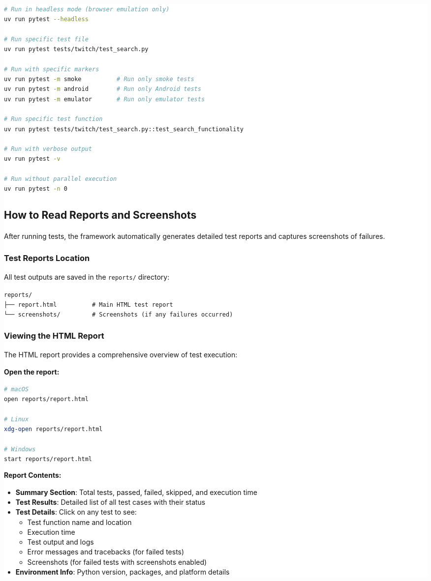 ```bash
# Run in headless mode (browser emulation only)
uv run pytest --headless

# Run specific test file
uv run pytest tests/twitch/test_search.py

# Run with specific markers
uv run pytest -m smoke          # Run only smoke tests
uv run pytest -m android        # Run only Android tests
uv run pytest -m emulator       # Run only emulator tests

# Run specific test function
uv run pytest tests/twitch/test_search.py::test_search_functionality

# Run with verbose output
uv run pytest -v

# Run without parallel execution
uv run pytest -n 0
```

## How to Read Reports and Screenshots

After running tests, the framework automatically generates detailed test reports and captures screenshots of failures.

### Test Reports Location

All test outputs are saved in the `reports/` directory:

```
reports/
├── report.html          # Main HTML test report
└── screenshots/         # Screenshots (if any failures occurred)
```

### Viewing the HTML Report

The HTML report provides a comprehensive overview of test execution:

**Open the report:**
```bash
# macOS
open reports/report.html

# Linux
xdg-open reports/report.html

# Windows
start reports/report.html
```

**Report Contents:**
- **Summary Section**: Total tests, passed, failed, skipped, and execution time
- **Test Results**: Detailed list of all test cases with their status
- **Test Details**: Click on any test to see:
  - Test function name and location
  - Execution time
  - Test output and logs
  - Error messages and tracebacks (for failed tests)
  - Screenshots (for failed tests with screenshots enabled)
- **Environment Info**: Python version, packages, and platform details
